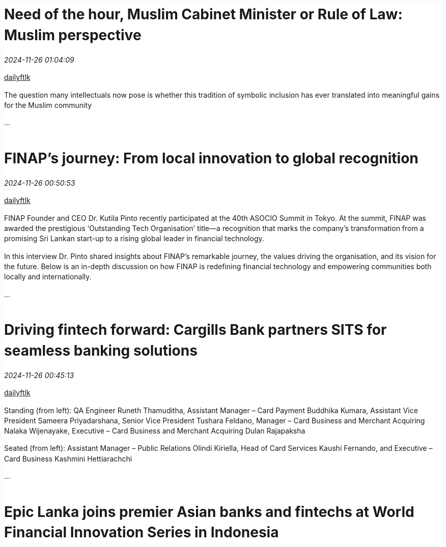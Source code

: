 # Need of the hour, Muslim Cabinet Minister or Rule of Law: Muslim perspective

*2024-11-26 01:04:09*

[dailyftlk](https://www.ft.lk/columns/Need-of-the-hour-Muslim-Cabinet-Minister-or-Rule-of-Law-Muslim-perspective/4-769674)

The question many intellectuals now pose is whether this tradition of symbolic inclusion has ever translated into meaningful gains for the Muslim community

...



# FINAP’s journey: From local innovation  to global recognition

*2024-11-26 00:50:53*

[dailyftlk](https://www.ft.lk/business/FINAP-s-journey-From-local-innovation-to-global-recognition/34-769672)

FINAP Founder and CEO Dr. Kutila Pinto recently participated at the 40th ASOCIO Summit in Tokyo. At the summit, FINAP was awarded the prestigious ‘Outstanding Tech Organisation’ title—a recognition that marks the company’s transformation from a promising Sri Lankan start-up to a rising global leader in financial technology.

In this interview Dr. Pinto shared insights about FINAP’s remarkable journey, the values driving the organisation, and its vision for the future. Below is an in-depth discussion on how FINAP is redefining financial technology and empowering communities both locally and internationally.

...



# Driving fintech forward: Cargills Bank partners SITS for seamless banking solutions

*2024-11-26 00:45:13*

[dailyftlk](https://www.ft.lk/business/Driving-fintech-forward-Cargills-Bank-partners-SITS-for-seamless-banking-solutions/34-769671)

Standing (from left): QA Engineer Runeth Thamuditha, Assistant Manager – Card Payment Buddhika Kumara, Assistant Vice President Sameera Priyadarshana, Senior Vice President Tushara Feldano, Manager – Card Business and Merchant Acquiring Nalaka Wijenayake, Executive – Card Business and Merchant Acquiring Dulan Rajapaksha

Seated (from left): Assistant Manager – Public Relations Olindi Kiriella, Head of Card Services Kaushi Fernando, and Executive – Card Business Kashmini Hettiarachchi

...



# Epic Lanka joins premier  Asian banks and fintechs  at World Financial Innovation Series in Indonesia
